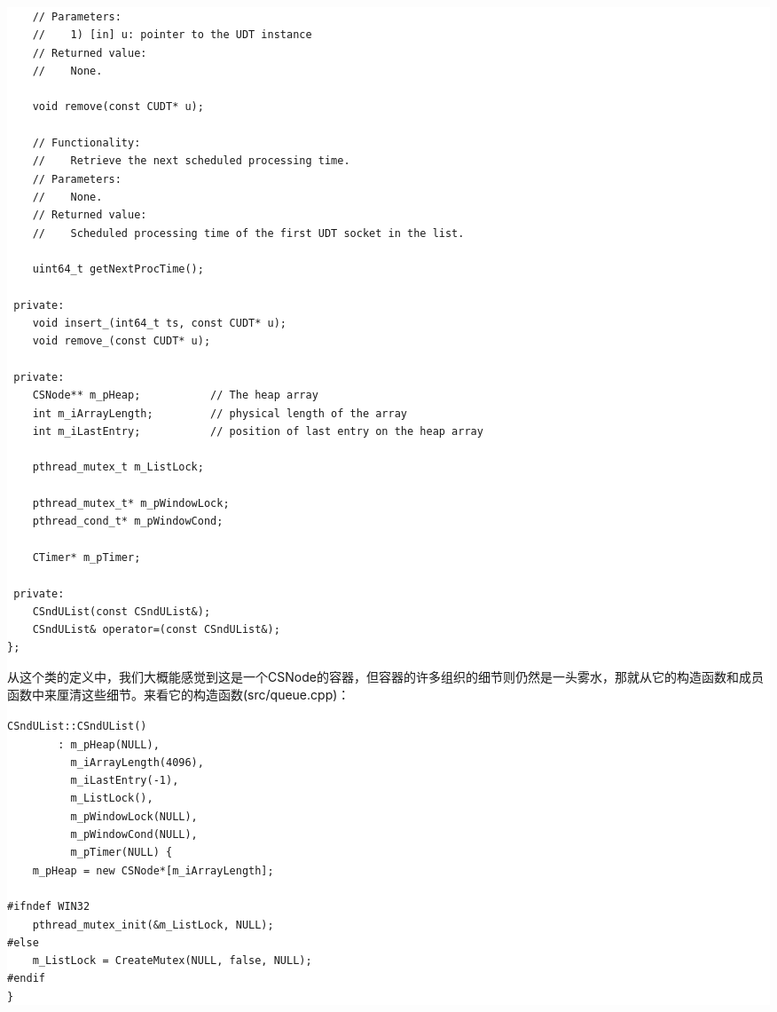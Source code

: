 ```
    // Parameters:
    //    1) [in] u: pointer to the UDT instance
    // Returned value:
    //    None.

    void remove(const CUDT* u);

    // Functionality:
    //    Retrieve the next scheduled processing time.
    // Parameters:
    //    None.
    // Returned value:
    //    Scheduled processing time of the first UDT socket in the list.

    uint64_t getNextProcTime();

 private:
    void insert_(int64_t ts, const CUDT* u);
    void remove_(const CUDT* u);

 private:
    CSNode** m_pHeap;			// The heap array
    int m_iArrayLength;			// physical length of the array
    int m_iLastEntry;			// position of last entry on the heap array

    pthread_mutex_t m_ListLock;

    pthread_mutex_t* m_pWindowLock;
    pthread_cond_t* m_pWindowCond;

    CTimer* m_pTimer;

 private:
    CSndUList(const CSndUList&);
    CSndUList& operator=(const CSndUList&);
};
```

从这个类的定义中，我们大概能感觉到这是一个CSNode的容器，但容器的许多组织的细节则仍然是一头雾水，那就从它的构造函数和成员函数中来厘清这些细节。来看它的构造函数(src/queue.cpp)：

```
CSndUList::CSndUList()
        : m_pHeap(NULL),
          m_iArrayLength(4096),
          m_iLastEntry(-1),
          m_ListLock(),
          m_pWindowLock(NULL),
          m_pWindowCond(NULL),
          m_pTimer(NULL) {
    m_pHeap = new CSNode*[m_iArrayLength];

#ifndef WIN32
    pthread_mutex_init(&m_ListLock, NULL);
#else
    m_ListLock = CreateMutex(NULL, false, NULL);
#endif
}
```
